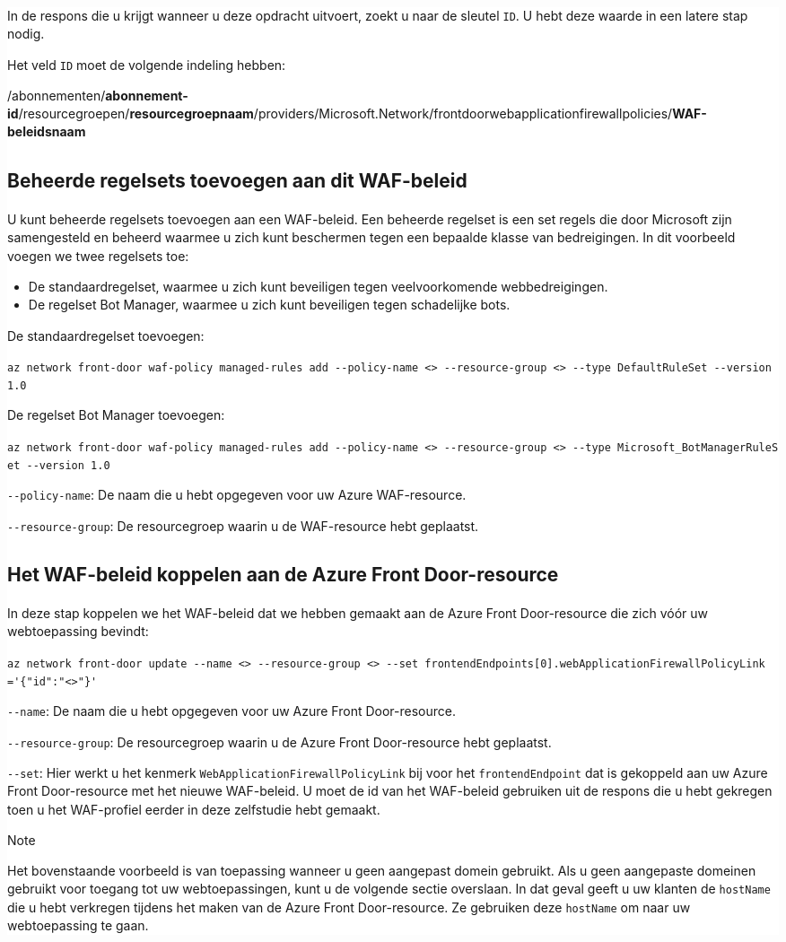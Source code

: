 In de respons die u krijgt wanneer u deze opdracht uitvoert, zoekt u naar de sleutel `ID`. U hebt deze waarde in een latere stap nodig. 

Het veld `ID` moet de volgende indeling hebben:

/abonnementen/**abonnement-id**/resourcegroepen/**resourcegroepnaam**/providers/Microsoft.Network/frontdoorwebapplicationfirewallpolicies/**WAF-beleidsnaam**

## <a name="add-managed-rule-sets-to-the-waf-policy"></a>Beheerde regelsets toevoegen aan dit WAF-beleid

U kunt beheerde regelsets toevoegen aan een WAF-beleid. Een beheerde regelset is een set regels die door Microsoft zijn samengesteld en beheerd waarmee u zich kunt beschermen tegen een bepaalde klasse van bedreigingen. In dit voorbeeld voegen we twee regelsets toe:
- De standaardregelset, waarmee u zich kunt beveiligen tegen veelvoorkomende webbedreigingen. 
- De regelset Bot Manager, waarmee u zich kunt beveiligen tegen schadelijke bots.

De standaardregelset toevoegen:

   ```azurecli-interactive 
   az network front-door waf-policy managed-rules add --policy-name <> --resource-group <> --type DefaultRuleSet --version 1.0
   ```

De regelset Bot Manager toevoegen:

   ```azurecli-interactive 
   az network front-door waf-policy managed-rules add --policy-name <> --resource-group <> --type Microsoft_BotManagerRuleSet --version 1.0
   ```

`--policy-name`: De naam die u hebt opgegeven voor uw Azure WAF-resource.

`--resource-group`: De resourcegroep waarin u de WAF-resource hebt geplaatst.

## <a name="associate-the-waf-policy-with-the-azure-front-door-resource"></a>Het WAF-beleid koppelen aan de Azure Front Door-resource

In deze stap koppelen we het WAF-beleid dat we hebben gemaakt aan de Azure Front Door-resource die zich vóór uw webtoepassing bevindt:

```azurecli-interactive 
az network front-door update --name <> --resource-group <> --set frontendEndpoints[0].webApplicationFirewallPolicyLink='{"id":"<>"}'
```

`--name`: De naam die u hebt opgegeven voor uw Azure Front Door-resource.

`--resource-group`: De resourcegroep waarin u de Azure Front Door-resource hebt geplaatst.

`--set`: Hier werkt u het kenmerk `WebApplicationFirewallPolicyLink` bij voor het `frontendEndpoint` dat is gekoppeld aan uw Azure Front Door-resource met het nieuwe WAF-beleid. U moet de id van het WAF-beleid gebruiken uit de respons die u hebt gekregen toen u het WAF-profiel eerder in deze zelfstudie hebt gemaakt.

 > [!NOTE] 
> Het bovenstaande voorbeeld is van toepassing wanneer u geen aangepast domein gebruikt. Als u geen aangepaste domeinen gebruikt voor toegang tot uw webtoepassingen, kunt u de volgende sectie overslaan. In dat geval geeft u uw klanten de `hostName` die u hebt verkregen tijdens het maken van de Azure Front Door-resource. Ze gebruiken deze `hostName` om naar uw webtoepassing te gaan.
